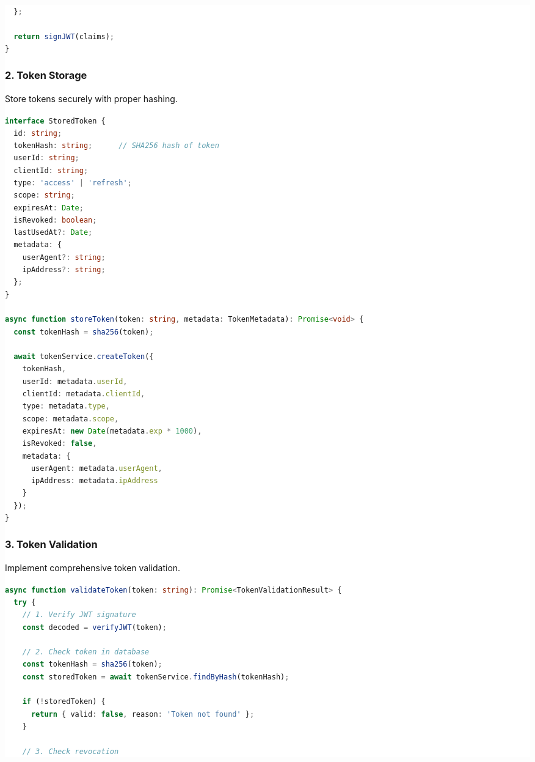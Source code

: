 ```typescript
  };
  
  return signJWT(claims);
}
```

### 2. Token Storage

Store tokens securely with proper hashing.

```typescript
interface StoredToken {
  id: string;
  tokenHash: string;      // SHA256 hash of token
  userId: string;
  clientId: string;
  type: 'access' | 'refresh';
  scope: string;
  expiresAt: Date;
  isRevoked: boolean;
  lastUsedAt?: Date;
  metadata: {
    userAgent?: string;
    ipAddress?: string;
  };
}

async function storeToken(token: string, metadata: TokenMetadata): Promise<void> {
  const tokenHash = sha256(token);
  
  await tokenService.createToken({
    tokenHash,
    userId: metadata.userId,
    clientId: metadata.clientId,
    type: metadata.type,
    scope: metadata.scope,
    expiresAt: new Date(metadata.exp * 1000),
    isRevoked: false,
    metadata: {
      userAgent: metadata.userAgent,
      ipAddress: metadata.ipAddress
    }
  });
}
```

### 3. Token Validation

Implement comprehensive token validation.

```typescript
async function validateToken(token: string): Promise<TokenValidationResult> {
  try {
    // 1. Verify JWT signature
    const decoded = verifyJWT(token);
    
    // 2. Check token in database
    const tokenHash = sha256(token);
    const storedToken = await tokenService.findByHash(tokenHash);
    
    if (!storedToken) {
      return { valid: false, reason: 'Token not found' };
    }
    
    // 3. Check revocation
```